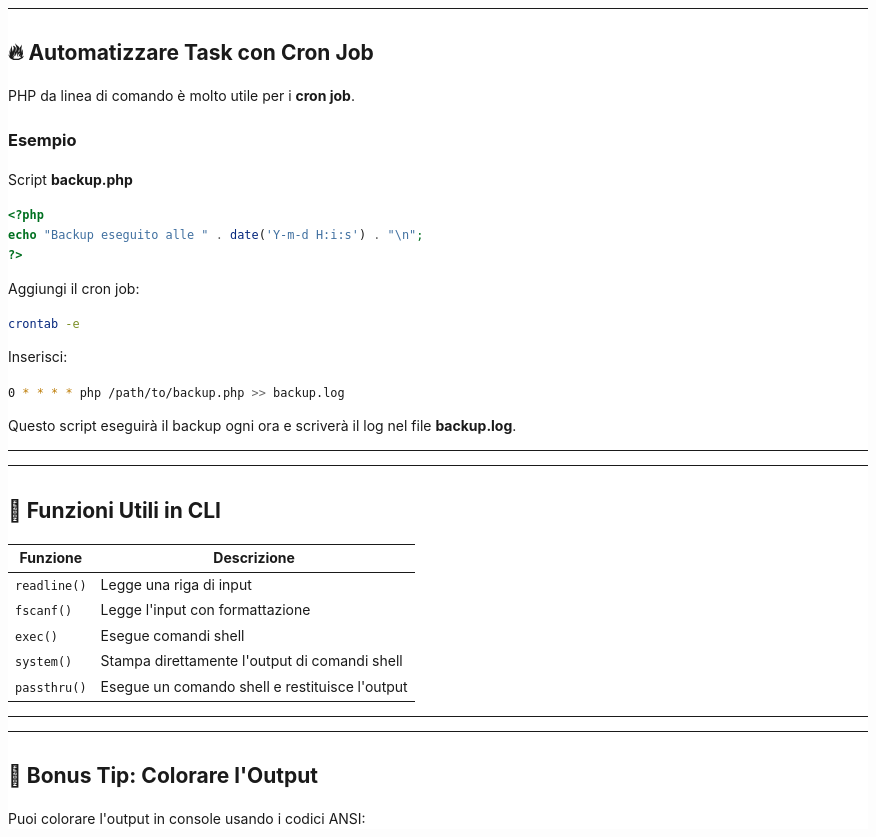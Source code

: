 
---

## 🔥 Automatizzare Task con Cron Job

PHP da linea di comando è molto utile per i **cron job**.

### Esempio

Script **backup.php**

```php
<?php
echo "Backup eseguito alle " . date('Y-m-d H:i:s') . "\n";
?>
```

Aggiungi il cron job:

```bash
crontab -e
```

Inserisci:

```bash
0 * * * * php /path/to/backup.php >> backup.log
```

Questo script eseguirà il backup ogni ora e scriverà il log nel file **backup.log**.

---

---

## 📌 Funzioni Utili in CLI

| Funzione        | Descrizione                      |
|----------------|---------------------------------|
| `readline()`   | Legge una riga di input |
| `fscanf()`     | Legge l'input con formattazione |
| `exec()`       | Esegue comandi shell |
| `system()`     | Stampa direttamente l'output di comandi shell |
| `passthru()`   | Esegue un comando shell e restituisce l'output |

---

---

## 🚀 Bonus Tip: Colorare l'Output

Puoi colorare l'output in console usando i codici ANSI:
